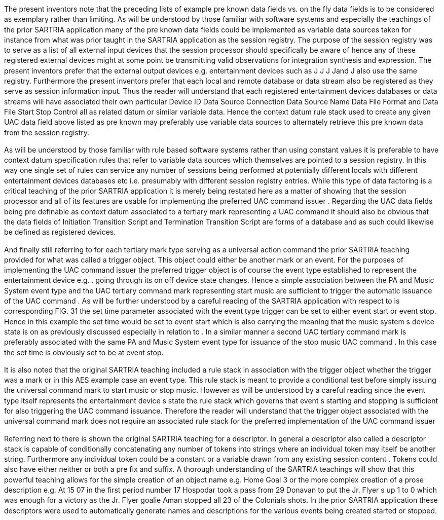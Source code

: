 The present inventors note that the preceding lists of example pre known data fields vs. on the fly data fields is to be considered as exemplary rather than limiting. As will be understood by those familiar with software systems and especially the teachings of the prior SARTRIA application many of the pre known data fields could be implemented as variable data sources taken for instance from what was prior taught in the SARTRIA application as the session registry. The purpose of the session registry was to serve as a list of all external input devices that the session processor should specifically be aware of hence any of these registered external devices might at some point be transmitting valid observations for integration synthesis and expression. The present inventors prefer that the external output devices e.g. entertainment devices such as J J J Jand J also use the same registry. Furthermore the present inventors prefer that each local and remote database or data stream also be registered as they serve as session information input. Thus the reader will understand that each registered entertainment devices databases or data streams will have associated their own particular Device ID Data Source Connection Data Source Name Data File Format and Data File Start Stop Control all as related datum or similar variable data. Hence the context datum rule stack used to create any given UAC data field above listed as pre known may preferably use variable data sources to alternately retrieve this pre known data from the session registry.

As will be understood by those familiar with rule based software systems rather than using constant values it is preferable to have context datum specification rules that refer to variable data sources which themselves are pointed to a session registry. In this way one single set of rules can service any number of sessions being performed at potentially different locals with different entertainment devices databases etc i.e. presumably with different session registry entries. While this type of data factoring is a critical teaching of the prior SARTRIA application it is merely being restated here as a matter of showing that the session processor and all of its features are usable for implementing the preferred UAC command issuer . Regarding the UAC data fields being pre definable as context datum associated to a tertiary mark representing a UAC command it should also be obvious that the data fields of Initiation Transition Script and Termination Transition Script are forms of a database and as such could likewise be defined as registered devices.

And finally still referring to for each tertiary mark type serving as a universal action command the prior SARTRIA teaching provided for what was called a trigger object. This object could either be another mark or an event. For the purposes of implementing the UAC command issuer the preferred trigger object is of course the event type established to represent the entertainment device e.g. . going through its on off device state changes. Hence a simple association between the PA and Music System event type and the UAC tertiary command mark representing start music are sufficient to trigger the automatic issuance of the UAC command . As will be further understood by a careful reading of the SARTRIA application with respect to is corresponding FIG. 31 the set time parameter associated with the event type trigger can be set to either event start or event stop. Hence in this example the set time would be set to event start which is also carrying the meaning that the music system s device state is on as previously discussed especially in relation to . In a similar manner a second UAC tertiary command mark is preferably associated with the same PA and Music System event type for issuance of the stop music UAC command . In this case the set time is obviously set to be at event stop. 

It is also noted that the original SARTRIA teaching included a rule stack in association with the trigger object whether the trigger was a mark or in this AES example case an event type. This rule stack is meant to provide a conditional test before simply issuing the universal command mark to start music or stop music. However as will be understood by a careful reading since the event type itself represents the entertainment device s state the rule stack which governs that event s starting and stopping is sufficient for also triggering the UAC command issuance. Therefore the reader will understand that the trigger object associated with the universal command mark does not require an associated rule stack for the preferred implementation of the UAC command issuer 

Referring next to there is shown the original SARTRIA teaching for a descriptor. In general a descriptor also called a descriptor stack is capable of conditionally concatenating any number of tokens into strings where an individual token may itself be another string. Furthermore any individual token could be a constant or a variable drawn from any existing session content . Tokens could also have either neither or both a pre fix and suffix. A thorough understanding of the SARTRIA teachings will show that this powerful teaching allows for the simple creation of an object name e.g. Home Goal 3 or the more complex creation of a prose description e.g. At 15 07 in the first period number 17 Hospodar took a pass from 29 Donavan to put the Jr. Flyer s up 1 to 0 which was enough for a victory as the Jr. Flyer goalie Aman stopped all 23 of the Colonials shots. In the prior SARTRIA application these descriptors were used to automatically generate names and descriptions for the various events being created started or stopped.
